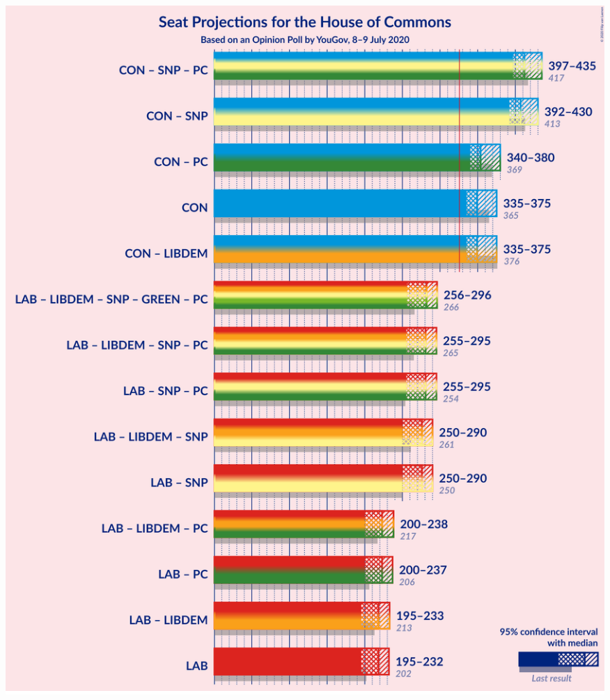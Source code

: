 ![Graph with coalitions seats not yet produced](2020-07-09-YouGov-coalitions-seats.png "Coalitions Seats")
